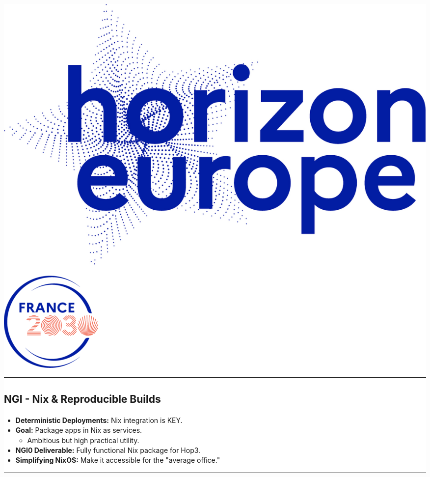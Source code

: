 ![width:100px](./images/horizon-logo.png)

![width:100px](./images/france2030-logo.png)

</div>

---

## NGI - Nix & Reproducible Builds

- **Deterministic Deployments:** Nix integration is KEY.
- **Goal:** Package apps in Nix as services.
    - Ambitious but high practical utility.
- **NGI0 Deliverable:** Fully functional Nix package for Hop3.
- **Simplifying NixOS:** Make it accessible for the "average office."

---